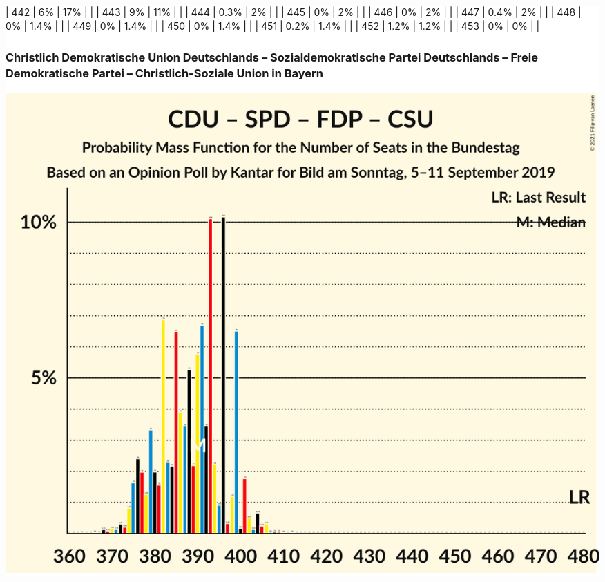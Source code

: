 | 442 | 6% | 17% |  |
| 443 | 9% | 11% |  |
| 444 | 0.3% | 2% |  |
| 445 | 0% | 2% |  |
| 446 | 0% | 2% |  |
| 447 | 0.4% | 2% |  |
| 448 | 0% | 1.4% |  |
| 449 | 0% | 1.4% |  |
| 450 | 0% | 1.4% |  |
| 451 | 0.2% | 1.4% |  |
| 452 | 1.2% | 1.2% |  |
| 453 | 0% | 0% |  |

### Christlich Demokratische Union Deutschlands – Sozialdemokratische Partei Deutschlands – Freie Demokratische Partei – Christlich-Soziale Union in Bayern

![Graph with seats probability mass function not yet produced](2019-09-11-Kantar-coalitions-seats-pmf-cdu–spd–fdp–csu.png "Seats Probability Mass Function")
